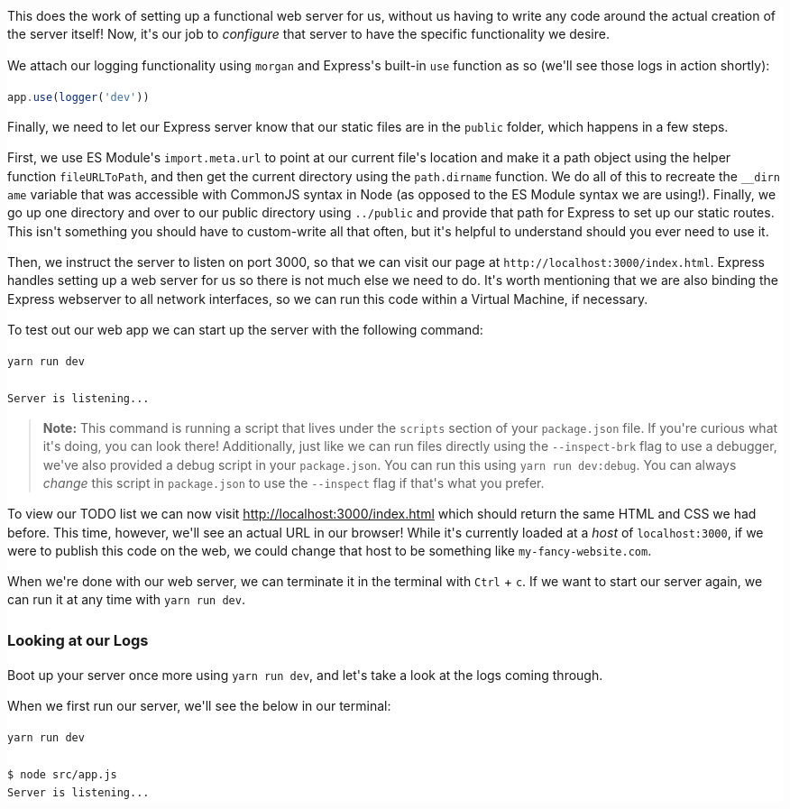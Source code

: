 This does the work of setting up a functional web server for us, without us having to write any code around the actual creation of the server itself! Now, it's our job to _configure_ that server to have the specific functionality we desire.

We attach our logging functionality using `morgan` and Express's built-in `use` function as so (we'll see those logs in action shortly):

```javascript
app.use(logger('dev'))
```

Finally, we need to let our Express server know that our static files are in the `public` folder, which happens in a few steps.

First, we use ES Module's `import.meta.url` to point at our current file's location and make it a path object using the helper function `fileURLToPath`, and then get the current directory using the `path.dirname` function. We do all of this to recreate the `__dirname` variable that was accessible with CommonJS syntax in Node (as opposed to the ES Module syntax we are using!). Finally, we go up one directory and over to our public directory using `../public` and provide that path for Express to set up our static routes. This isn't something you should have to custom-write all that often, but it's helpful to understand should you ever need to use it.

Then, we instruct the server to listen on port 3000, so that we can visit our page at `http://localhost:3000/index.html`. Express handles setting up a web server for us so there is not much else we need to do. It's worth mentioning that we are also binding the Express webserver to all network interfaces, so we can run this code within a Virtual Machine, if necessary.

To test out our web app we can start up the server with the following command:

```no-highlight
yarn run dev

Server is listening...
```

> **Note:** This command is running a script that lives under the `scripts` section of your `package.json` file. If you're curious what it's doing, you can look there! Additionally, just like we can run files directly using the `--inspect-brk` flag to use a debugger, we've also provided a debug script in your `package.json`. You can run this using `yarn run dev:debug`. You can always _change_ this script in `package.json` to use the `--inspect` flag if that's what you prefer.

To view our TODO list we can now visit <http://localhost:3000/index.html> which should return the same HTML and CSS we had before. This time, however, we'll see an actual URL in our browser! While it's currently loaded at a _host_ of `localhost:3000`, if we were to publish this code on the web, we could change that host to be something like `my-fancy-website.com`.

When we're done with our web server, we can terminate it in the terminal with `Ctrl` + `c`. If we want to start our server again, we can run it at any time with `yarn run dev`.

### Looking at our Logs

Boot up your server once more using `yarn run dev`, and let's take a look at the logs coming through.

When we first run our server, we'll see the below in our terminal:

```bash
yarn run dev

$ node src/app.js
Server is listening...
```
